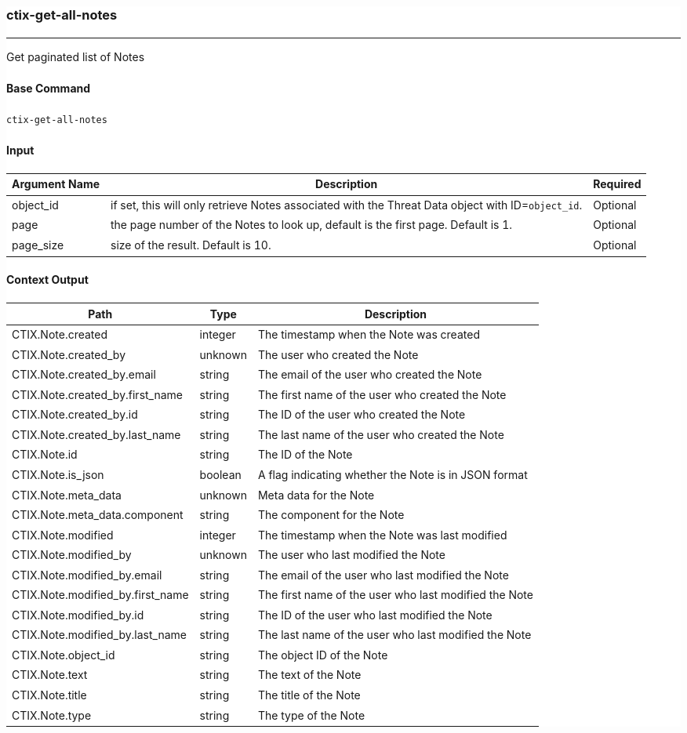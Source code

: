 
### ctix-get-all-notes
***
Get paginated list of Notes


#### Base Command

`ctix-get-all-notes`
#### Input

| **Argument Name** | **Description** | **Required** |
| --- | --- | --- |
| object_id | if set, this will only retrieve Notes associated with the Threat Data object with ID=`object_id`. | Optional | 
| page | the page number of the Notes to look up, default is the first page. Default is 1. | Optional | 
| page_size | size of the result. Default is 10. | Optional | 


#### Context Output

| **Path** | **Type** | **Description** |
| --- | --- | --- |
| CTIX.Note.created | integer | The timestamp when the Note was created | 
| CTIX.Note.created_by | unknown | The user who created the Note | 
| CTIX.Note.created_by.email | string | The email of the user who created the Note | 
| CTIX.Note.created_by.first_name | string | The first name of the user who created the Note | 
| CTIX.Note.created_by.id | string | The ID of the user who created the Note | 
| CTIX.Note.created_by.last_name | string | The last name of the user who created the Note | 
| CTIX.Note.id | string | The ID of the Note | 
| CTIX.Note.is_json | boolean | A flag indicating whether the Note is in JSON format | 
| CTIX.Note.meta_data | unknown | Meta data for the Note | 
| CTIX.Note.meta_data.component | string | The component for the Note | 
| CTIX.Note.modified | integer | The timestamp when the Note was last modified | 
| CTIX.Note.modified_by | unknown | The user who last modified the Note | 
| CTIX.Note.modified_by.email | string | The email of the user who last modified the Note | 
| CTIX.Note.modified_by.first_name | string | The first name of the user who last modified the Note | 
| CTIX.Note.modified_by.id | string | The ID of the user who last modified the Note | 
| CTIX.Note.modified_by.last_name | string | The last name of the user who last modified the Note | 
| CTIX.Note.object_id | string | The object ID of the Note | 
| CTIX.Note.text | string | The text of the Note | 
| CTIX.Note.title | string | The title of the Note | 
| CTIX.Note.type | string | The type of the Note | 
